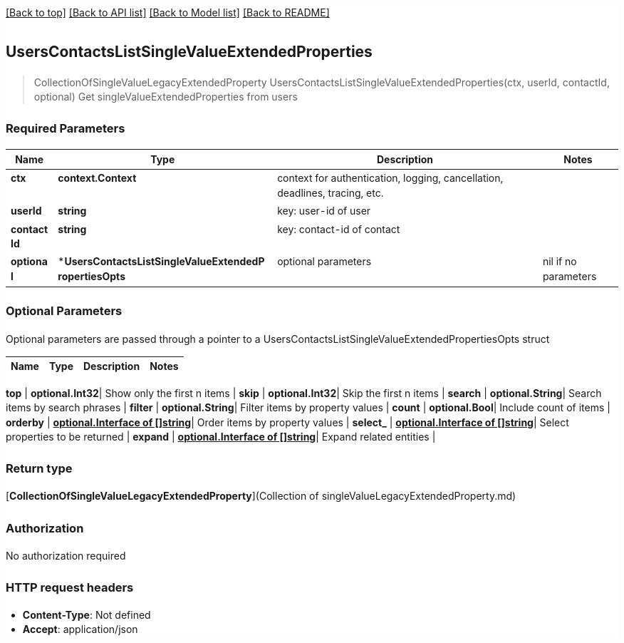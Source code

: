 [[Back to top]](#) [[Back to API list]](../README.md#documentation-for-api-endpoints)
[[Back to Model list]](../README.md#documentation-for-models)
[[Back to README]](../README.md)


## UsersContactsListSingleValueExtendedProperties

> CollectionOfSingleValueLegacyExtendedProperty UsersContactsListSingleValueExtendedProperties(ctx, userId, contactId, optional)
Get singleValueExtendedProperties from users

### Required Parameters


Name | Type | Description  | Notes
------------- | ------------- | ------------- | -------------
**ctx** | **context.Context** | context for authentication, logging, cancellation, deadlines, tracing, etc.
**userId** | **string**| key: user-id of user | 
**contactId** | **string**| key: contact-id of contact | 
 **optional** | ***UsersContactsListSingleValueExtendedPropertiesOpts** | optional parameters | nil if no parameters

### Optional Parameters

Optional parameters are passed through a pointer to a UsersContactsListSingleValueExtendedPropertiesOpts struct


Name | Type | Description  | Notes
------------- | ------------- | ------------- | -------------


 **top** | **optional.Int32**| Show only the first n items | 
 **skip** | **optional.Int32**| Skip the first n items | 
 **search** | **optional.String**| Search items by search phrases | 
 **filter** | **optional.String**| Filter items by property values | 
 **count** | **optional.Bool**| Include count of items | 
 **orderby** | [**optional.Interface of []string**](string.md)| Order items by property values | 
 **select_** | [**optional.Interface of []string**](string.md)| Select properties to be returned | 
 **expand** | [**optional.Interface of []string**](string.md)| Expand related entities | 

### Return type

[**CollectionOfSingleValueLegacyExtendedProperty**](Collection of singleValueLegacyExtendedProperty.md)

### Authorization

No authorization required

### HTTP request headers

- **Content-Type**: Not defined
- **Accept**: application/json
